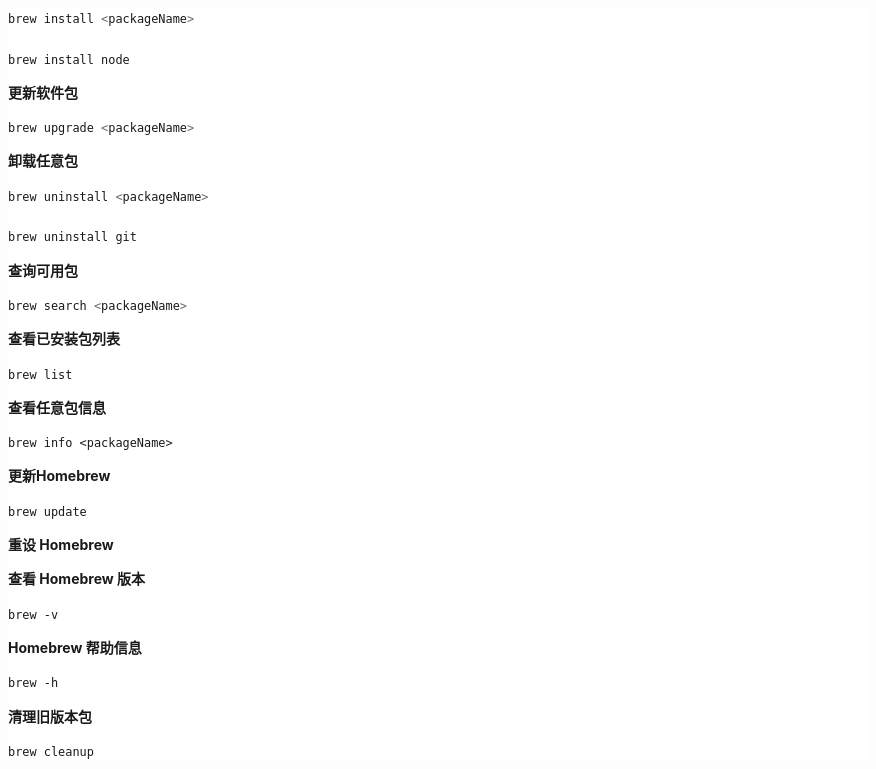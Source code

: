 ```bash
brew install <packageName>

brew install node
```

**更新软件包**

```bash
brew upgrade <packageName>
```

**卸载任意包**

```bash
brew uninstall <packageName>

brew uninstall git
```

**查询可用包**

```bash
brew search <packageName>
```

**查看已安装包列表**

```
brew list
```

**查看任意包信息**

```
brew info <packageName>
```

**更新Homebrew**

```
brew update
```

**重设 Homebrew**

**查看 Homebrew 版本**

```
brew -v
```

**Homebrew 帮助信息**

```
brew -h
```

**清理旧版本包**

```
brew cleanup
```
